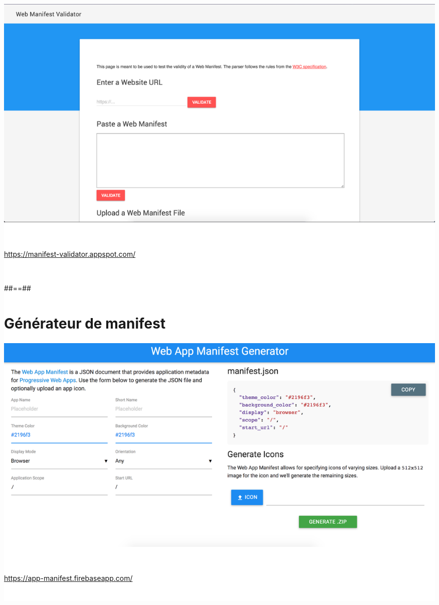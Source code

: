 ![center h-700](./assets/images/manifest_validator.png)

<br>

https://manifest-validator.appspot.com/



<br>

##==##

# Générateur de manifest

![center h-700](./assets/images/manifest_generator.png)

<br>

https://app-manifest.firebaseapp.com/



<br>
